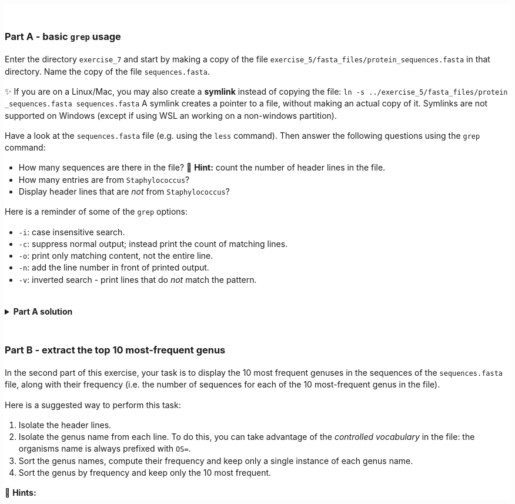 <br>

### Part A - basic `grep` usage

Enter the directory `exercise_7` and start by making a copy of the file
`exercise_5/fasta_files/protein_sequences.fasta` in that directory. Name
the copy of the file `sequences.fasta`.

:sparkles:
If you are on a Linux/Mac, you may also create a **symlink** instead of
copying the file:
`ln -s ../exercise_5/fasta_files/protein_sequences.fasta sequences.fasta`
A symlink creates a pointer to a file, without making an actual copy of it.
Symlinks are not supported on Windows (except if using WSL an working on a
non-windows partition).

Have a look at the `sequences.fasta` file (e.g. using the `less` command).
Then answer the following questions using the `grep` command:

* How many sequences are there in the file? :dart: **Hint:** count the number
  of header lines in the file.
* How many entries are from `Staphylococcus`?
* Display header lines that are *not* from `Staphylococcus`?

Here is a reminder of some of the `grep` options:

* `-i`: case insensitive search.
* `-c`: suppress normal output; instead print the count of matching lines.
* `-o`: print only matching content, not the entire line.
* `-n`: add the line number in front of printed output.
* `-v`: inverted search - print lines that do *not* match the pattern.

<br>

<details><summary><b>Part A solution</b></summary></details>

<br>

### Part B - extract the top 10 most-frequent genus

In the second part of this exercise, your task is to display the 10 most
frequent genuses in the sequences of the `sequences.fasta` file, along with
their frequency (i.e. the number of sequences for each of the 10 most-frequent
genus in the file).

Here is a suggested way to perform this task:

1. Isolate the header lines.
2. Isolate the genus name from each line. To do this, you can take advantage
   of the *controlled vocabulary* in the file: the organisms name is always
   prefixed with `OS=`.
3. Sort the genus names, compute their frequency and keep only a single
   instance of each genus name.
4. Sort the genus by frequency and keep only the 10 most frequent.

:dart:
**Hints:**
